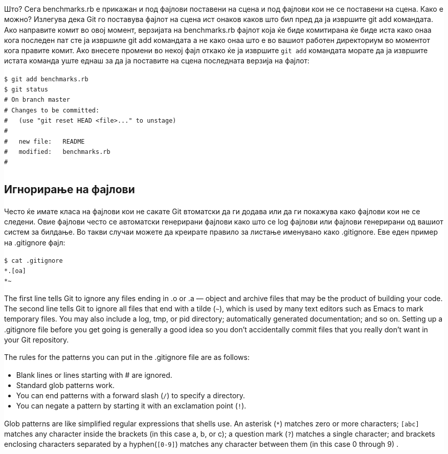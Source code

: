 Што? Сега benchmarks.rb е прикажан и под фајлови поставени на сцена и под фајлови кои не се поставени на сцена. Како е можно? Излегува дека Git го поставува фајлот на сцена ист онаков каков што бил пред да ја извршите git add командата. Ако направите комит во овој момент, верзијата на benchmarks.rb фајлот која ќе биде комитирана ќе биде иста како онаа кога последен пат сте ја извршиле git add командата а не како онаа што е во вашиот работен директориум во моментот кога правите комит. Ако внесете промени во некој фајл откако ќе ја извршите `git add` командата морате да ја извршите истата команда уште еднаш за да ја поставите на сцена последната верзија на фајлот:

	$ git add benchmarks.rb
	$ git status
	# On branch master
	# Changes to be committed:
	#   (use "git reset HEAD <file>..." to unstage)
	#
	#	new file:   README
	#	modified:   benchmarks.rb
	#

## Игнорирање на фајлови

Често ќе имате класа на фајлови кои не сакате Git втоматски да ги додава или да ги покажува како фајлови кои не се следени. Овие фајлови често се автоматски генерирани фајлови како што се log фајлови или фајлови генерирани од вашиот систем за билдање. Во такви случаи можете да креирате правило за листање именувано како .gitignore. Еве еден пример на .gitignore фајл:

	$ cat .gitignore
	*.[oa]
	*~

The first line tells Git to ignore any files ending in .o or .a — object and archive files that may be the product of building your code. The second line tells Git to ignore all files that end with a tilde (`~`), which is used by many text editors such as Emacs to mark temporary files. You may also include a log, tmp, or pid directory; automatically generated documentation; and so on. Setting up a .gitignore file before you get going is generally a good idea so you don’t accidentally commit files that you really don’t want in your Git repository.

The rules for the patterns you can put in the .gitignore file are as follows:

*	Blank lines or lines starting with # are ignored.
*	Standard glob patterns work.
*	You can end patterns with a forward slash (`/`) to specify a directory.
*	You can negate a pattern by starting it with an exclamation point (`!`).

Glob patterns are like simplified regular expressions that shells use. An asterisk (`*`) matches zero or more characters; `[abc]` matches any character inside the brackets (in this case a, b, or c); a question mark (`?`) matches a single character; and brackets enclosing characters separated by a hyphen(`[0-9]`) matches any character between them (in this case 0 through 9) . 
